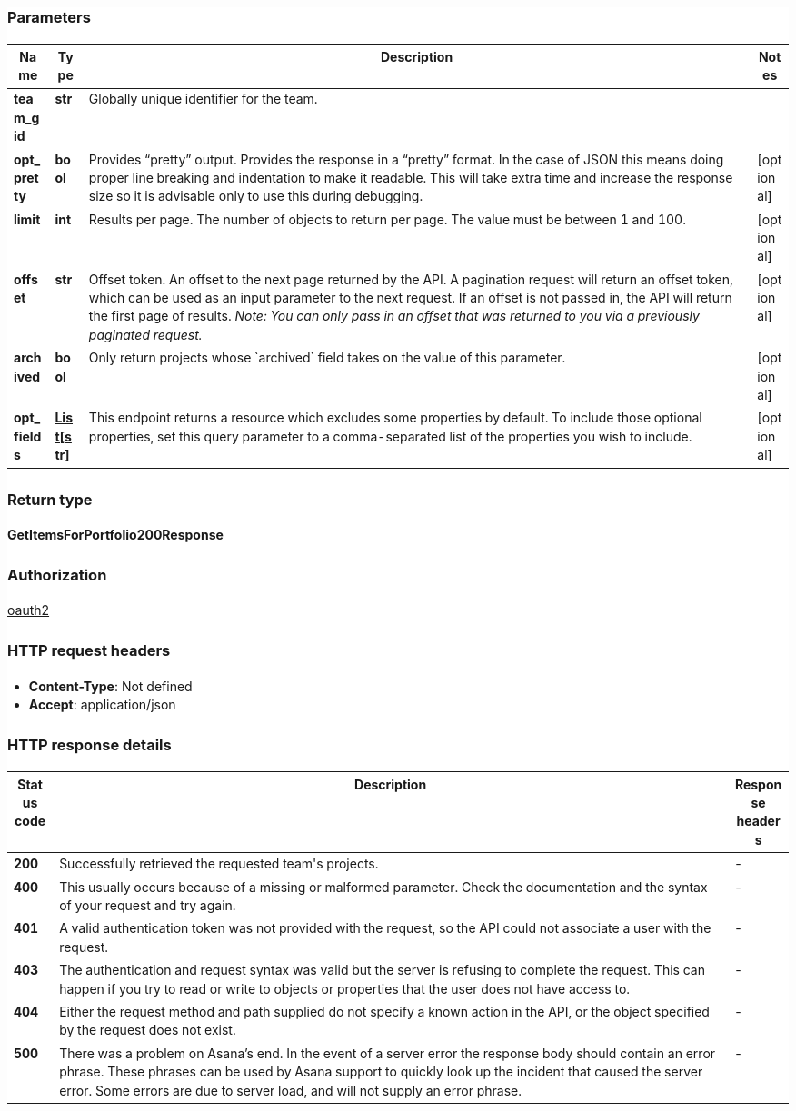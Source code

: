 

### Parameters


Name | Type | Description  | Notes
------------- | ------------- | ------------- | -------------
 **team_gid** | **str**| Globally unique identifier for the team. | 
 **opt_pretty** | **bool**| Provides “pretty” output. Provides the response in a “pretty” format. In the case of JSON this means doing proper line breaking and indentation to make it readable. This will take extra time and increase the response size so it is advisable only to use this during debugging. | [optional] 
 **limit** | **int**| Results per page. The number of objects to return per page. The value must be between 1 and 100. | [optional] 
 **offset** | **str**| Offset token. An offset to the next page returned by the API. A pagination request will return an offset token, which can be used as an input parameter to the next request. If an offset is not passed in, the API will return the first page of results. *Note: You can only pass in an offset that was returned to you via a previously paginated request.* | [optional] 
 **archived** | **bool**| Only return projects whose &#x60;archived&#x60; field takes on the value of this parameter. | [optional] 
 **opt_fields** | [**List[str]**](str.md)| This endpoint returns a resource which excludes some properties by default. To include those optional properties, set this query parameter to a comma-separated list of the properties you wish to include. | [optional] 

### Return type

[**GetItemsForPortfolio200Response**](GetItemsForPortfolio200Response.md)

### Authorization

[oauth2](../README.md#oauth2)

### HTTP request headers

 - **Content-Type**: Not defined
 - **Accept**: application/json

### HTTP response details

| Status code | Description | Response headers |
|-------------|-------------|------------------|
**200** | Successfully retrieved the requested team&#39;s projects. |  -  |
**400** | This usually occurs because of a missing or malformed parameter. Check the documentation and the syntax of your request and try again. |  -  |
**401** | A valid authentication token was not provided with the request, so the API could not associate a user with the request. |  -  |
**403** | The authentication and request syntax was valid but the server is refusing to complete the request. This can happen if you try to read or write to objects or properties that the user does not have access to. |  -  |
**404** | Either the request method and path supplied do not specify a known action in the API, or the object specified by the request does not exist. |  -  |
**500** | There was a problem on Asana’s end. In the event of a server error the response body should contain an error phrase. These phrases can be used by Asana support to quickly look up the incident that caused the server error. Some errors are due to server load, and will not supply an error phrase. |  -  |
